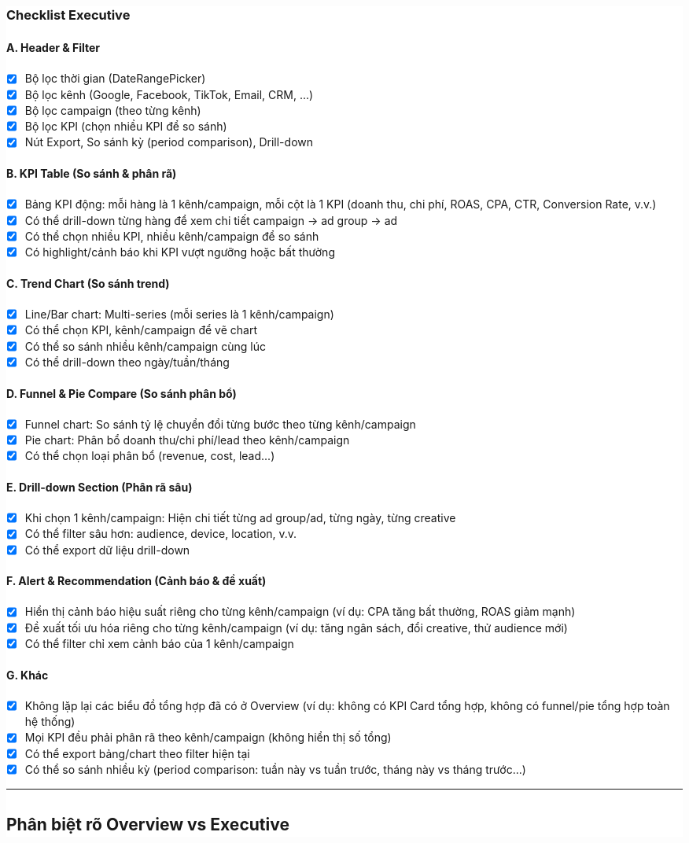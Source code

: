 ### Checklist Executive

#### A. Header & Filter
- [x] Bộ lọc thời gian (DateRangePicker)
- [x] Bộ lọc kênh (Google, Facebook, TikTok, Email, CRM, ...)
- [x] Bộ lọc campaign (theo từng kênh)
- [x] Bộ lọc KPI (chọn nhiều KPI để so sánh)
- [x] Nút Export, So sánh kỳ (period comparison), Drill-down

#### B. KPI Table (So sánh & phân rã)
- [x] Bảng KPI động: mỗi hàng là 1 kênh/campaign, mỗi cột là 1 KPI (doanh thu, chi phí, ROAS, CPA, CTR, Conversion Rate, v.v.)
- [x] Có thể drill-down từng hàng để xem chi tiết campaign → ad group → ad
- [x] Có thể chọn nhiều KPI, nhiều kênh/campaign để so sánh
- [x] Có highlight/cảnh báo khi KPI vượt ngưỡng hoặc bất thường

#### C. Trend Chart (So sánh trend)
- [x] Line/Bar chart: Multi-series (mỗi series là 1 kênh/campaign)
- [x] Có thể chọn KPI, kênh/campaign để vẽ chart
- [x] Có thể so sánh nhiều kênh/campaign cùng lúc
- [x] Có thể drill-down theo ngày/tuần/tháng

#### D. Funnel & Pie Compare (So sánh phân bổ)
- [x] Funnel chart: So sánh tỷ lệ chuyển đổi từng bước theo từng kênh/campaign
- [x] Pie chart: Phân bổ doanh thu/chi phí/lead theo kênh/campaign
- [x] Có thể chọn loại phân bổ (revenue, cost, lead...)

#### E. Drill-down Section (Phân rã sâu)
- [x] Khi chọn 1 kênh/campaign: Hiện chi tiết từng ad group/ad, từng ngày, từng creative
- [x] Có thể filter sâu hơn: audience, device, location, v.v.
- [x] Có thể export dữ liệu drill-down

#### F. Alert & Recommendation (Cảnh báo & đề xuất)
- [x] Hiển thị cảnh báo hiệu suất riêng cho từng kênh/campaign (ví dụ: CPA tăng bất thường, ROAS giảm mạnh)
- [x] Đề xuất tối ưu hóa riêng cho từng kênh/campaign (ví dụ: tăng ngân sách, đổi creative, thử audience mới)
- [x] Có thể filter chỉ xem cảnh báo của 1 kênh/campaign

#### G. Khác
- [x] Không lặp lại các biểu đồ tổng hợp đã có ở Overview (ví dụ: không có KPI Card tổng hợp, không có funnel/pie tổng hợp toàn hệ thống)
- [x] Mọi KPI đều phải phân rã theo kênh/campaign (không hiển thị số tổng)
- [x] Có thể export bảng/chart theo filter hiện tại
- [x] Có thể so sánh nhiều kỳ (period comparison: tuần này vs tuần trước, tháng này vs tháng trước...)

---

## Phân biệt rõ Overview vs Executive

